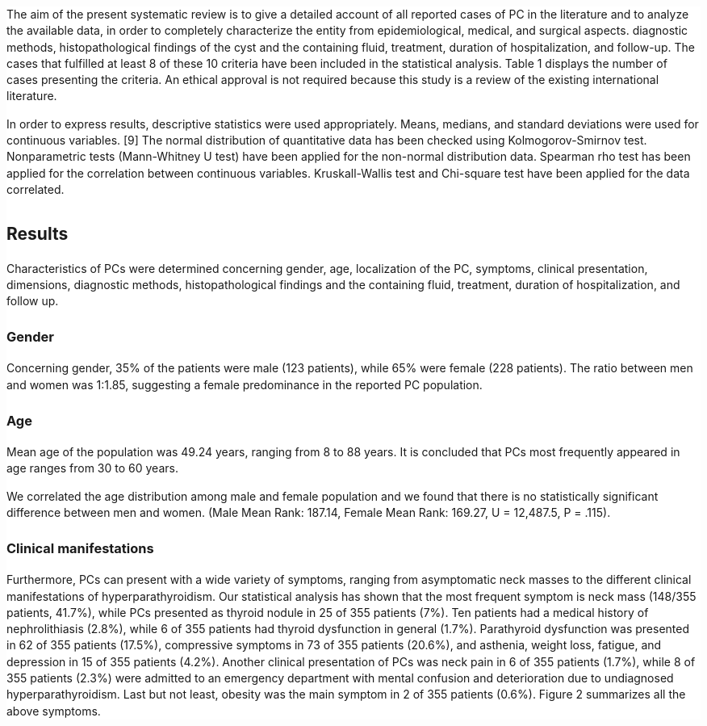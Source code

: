 The aim of the present systematic review is to give a detailed account of all reported cases of PC in the literature and to analyze the available data, in order to completely characterize the entity from epidemiological, medical, and surgical aspects. diagnostic methods, histopathological findings of the cyst and the containing fluid, treatment, duration of hospitalization, and follow-up. The cases that fulfilled at least 8 of these 10 criteria have been included in the statistical analysis. Table 1 displays the number of cases presenting the criteria. An ethical approval is not required because this study is a review of the existing international literature.

In order to express results, descriptive statistics were used appropriately. Means, medians, and standard deviations were used for continuous variables. [9] The normal distribution of quantitative data has been checked using Kolmogorov-Smirnov test. Nonparametric tests (Mann-Whitney U test) have been applied for the non-normal distribution data. Spearman rho test has been applied for the correlation between continuous variables. Kruskall-Wallis test and Chi-square test have been applied for the data correlated. 


## Results

Characteristics of PCs were determined concerning gender, age, localization of the PC, symptoms, clinical presentation, dimensions, diagnostic methods, histopathological findings and the containing fluid, treatment, duration of hospitalization, and follow up.


### Gender

Concerning gender, 35% of the patients were male (123 patients), while 65% were female (228 patients). The ratio between men and women was 1:1.85, suggesting a female predominance in the reported PC population.


### Age

Mean age of the population was 49.24 years, ranging from 8 to 88 years. It is concluded that PCs most frequently appeared in age ranges from 30 to 60 years.

We correlated the age distribution among male and female population and we found that there is no statistically significant difference between men and women. (Male Mean Rank: 187.14, Female Mean Rank: 169.27, U = 12,487.5, P = .115).


### Clinical manifestations

Furthermore, PCs can present with a wide variety of symptoms, ranging from asymptomatic neck masses to the different clinical manifestations of hyperparathyroidism. Our statistical analysis has shown that the most frequent symptom is neck mass (148/355 patients, 41.7%), while PCs presented as thyroid nodule in 25 of 355 patients (7%). Ten patients had a medical history of nephrolithiasis (2.8%), while 6 of 355 patients had thyroid dysfunction in general (1.7%). Parathyroid dysfunction was presented in 62 of 355 patients (17.5%), compressive symptoms in 73 of 355 patients (20.6%), and asthenia, weight loss, fatigue, and depression in 15 of 355 patients (4.2%). Another clinical presentation of PCs was neck pain in 6 of 355 patients (1.7%), while 8 of 355 patients (2.3%) were admitted to an emergency department with mental confusion and deterioration due to undiagnosed hyperparathyroidism. Last but not least, obesity was the main symptom in 2 of 355 patients (0.6%). Figure 2 summarizes all the above symptoms.   

